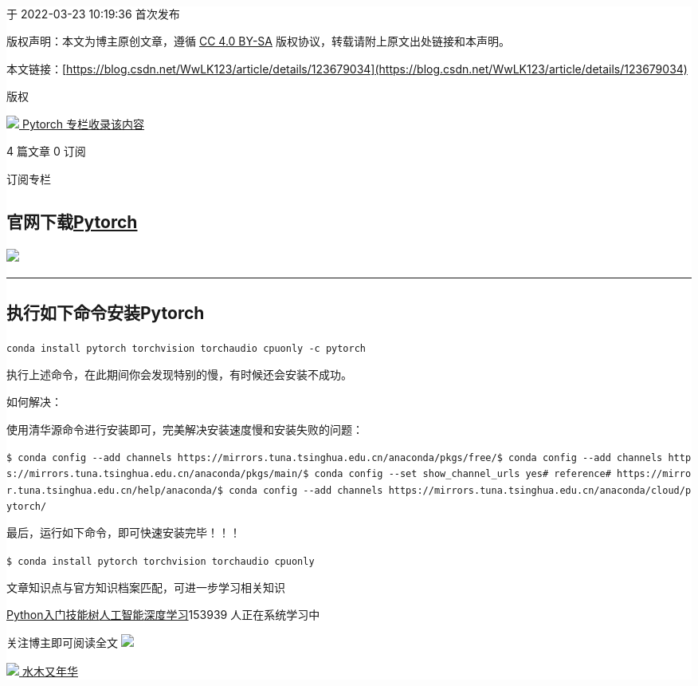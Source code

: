 于 2022-03-23 10:19:36 首次发布

版权声明：本文为博主原创文章，遵循 [CC 4.0 BY-SA](http://creativecommons.org/licenses/by-sa/4.0/) 版权协议，转载请附上原文出处链接和本声明。

本文链接：[https://blog.csdn.net/WwLK123/article/details/123679034](https://blog.csdn.net/WwLK123/article/details/123679034)

版权

 [![](https://img-blog.csdnimg.cn/696e23eed73b47c68afefd5b44e435d0.png?x-oss-process=image/resize,m_fixed,h_224,w_224)
   Pytorch 专栏收录该内容](https://blog.csdn.net/wwlk123/category_11705992.html "Pytorch") 

4 篇文章 0 订阅

订阅专栏

官网下载[Pytorch](https://so.csdn.net/so/search?q=Pytorch&spm=1001.2101.3001.7020)
------------------------------------------------------------------------------

![](https://img-blog.csdnimg.cn/8fffa0347b8946faa0e255c30c1fad35.png?x-oss-process=image/watermark,type_d3F5LXplbmhlaQ,shadow_50,text_Q1NETiBAV3dMSzEyMw==,size_20,color_FFFFFF,t_70,g_se,x_16)

------------------------------------------------------------------------------------------------------------------------------------------------------------------------------------------------

执行如下命令安装Pytorch
---------------

```null
conda install pytorch torchvision torchaudio cpuonly -c pytorch
```

执行上述命令，在此期间你会发现特别的慢，有时候还会安装不成功。

如何解决：

使用清华源命令进行安装即可，完美解决安装速度慢和安装失败的问题：

```null
$ conda config --add channels https://mirrors.tuna.tsinghua.edu.cn/anaconda/pkgs/free/$ conda config --add channels https://mirrors.tuna.tsinghua.edu.cn/anaconda/pkgs/main/$ conda config --set show_channel_urls yes# reference# https://mirror.tuna.tsinghua.edu.cn/help/anaconda/$ conda config --add channels https://mirrors.tuna.tsinghua.edu.cn/anaconda/cloud/pytorch/
```

最后，运行如下命令，即可快速安装完毕！！！

```null
$ conda install pytorch torchvision torchaudio cpuonly
```

文章知识点与官方知识档案匹配，可进一步学习相关知识

[Python入门技能树](https://edu.csdn.net/skill/python/python-3-246)[人工智能](https://edu.csdn.net/skill/python/python-3-246)[深度学习](https://edu.csdn.net/skill/python/python-3-246)153939 人正在系统学习中

关注博主即可阅读全文 ![](https://csdnimg.cn/release/blogv2/dist/pc/img/arrowDownAttend.png) 

[![](https://profile.csdnimg.cn/5/1/A/3_wwlk123)
水木又年华](https://blog.csdn.net/WwLK123)
